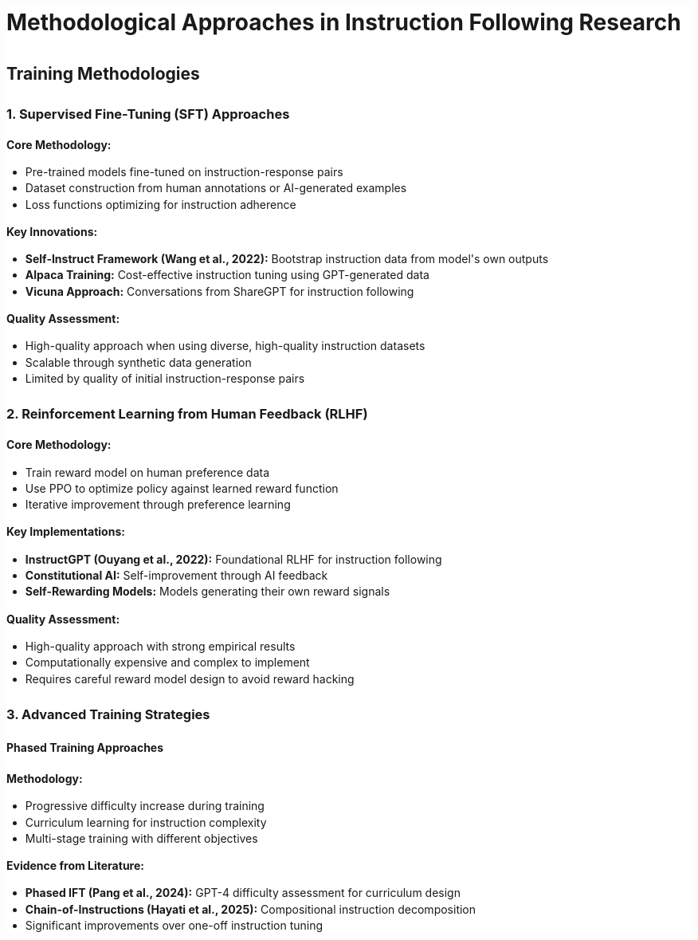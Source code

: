 # Methodological Approaches in Instruction Following Research

## Training Methodologies

### 1. Supervised Fine-Tuning (SFT) Approaches
**Core Methodology:**
- Pre-trained models fine-tuned on instruction-response pairs
- Dataset construction from human annotations or AI-generated examples
- Loss functions optimizing for instruction adherence

**Key Innovations:**
- **Self-Instruct Framework (Wang et al., 2022):** Bootstrap instruction data from model's own outputs
- **Alpaca Training:** Cost-effective instruction tuning using GPT-generated data
- **Vicuna Approach:** Conversations from ShareGPT for instruction following

**Quality Assessment:**
- High-quality approach when using diverse, high-quality instruction datasets
- Scalable through synthetic data generation
- Limited by quality of initial instruction-response pairs

### 2. Reinforcement Learning from Human Feedback (RLHF)
**Core Methodology:**
- Train reward model on human preference data
- Use PPO to optimize policy against learned reward function
- Iterative improvement through preference learning

**Key Implementations:**
- **InstructGPT (Ouyang et al., 2022):** Foundational RLHF for instruction following
- **Constitutional AI:** Self-improvement through AI feedback
- **Self-Rewarding Models:** Models generating their own reward signals

**Quality Assessment:**
- High-quality approach with strong empirical results
- Computationally expensive and complex to implement
- Requires careful reward model design to avoid reward hacking

### 3. Advanced Training Strategies

#### Phased Training Approaches
**Methodology:**
- Progressive difficulty increase during training
- Curriculum learning for instruction complexity
- Multi-stage training with different objectives

**Evidence from Literature:**
- **Phased IFT (Pang et al., 2024):** GPT-4 difficulty assessment for curriculum design
- **Chain-of-Instructions (Hayati et al., 2025):** Compositional instruction decomposition
- Significant improvements over one-off instruction tuning
